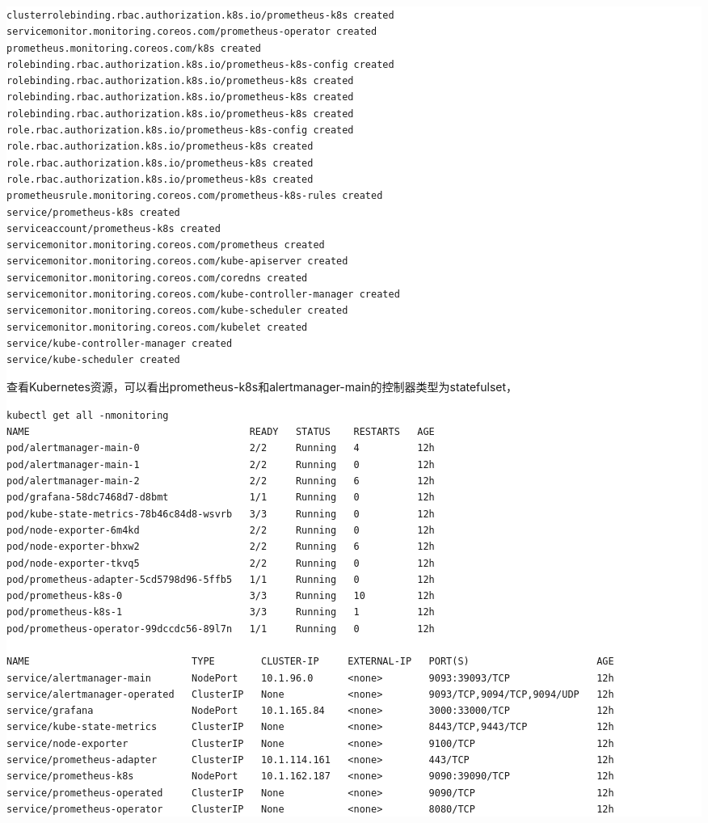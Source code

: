     clusterrolebinding.rbac.authorization.k8s.io/prometheus-k8s created
    servicemonitor.monitoring.coreos.com/prometheus-operator created
    prometheus.monitoring.coreos.com/k8s created
    rolebinding.rbac.authorization.k8s.io/prometheus-k8s-config created
    rolebinding.rbac.authorization.k8s.io/prometheus-k8s created
    rolebinding.rbac.authorization.k8s.io/prometheus-k8s created
    rolebinding.rbac.authorization.k8s.io/prometheus-k8s created
    role.rbac.authorization.k8s.io/prometheus-k8s-config created
    role.rbac.authorization.k8s.io/prometheus-k8s created
    role.rbac.authorization.k8s.io/prometheus-k8s created
    role.rbac.authorization.k8s.io/prometheus-k8s created
    prometheusrule.monitoring.coreos.com/prometheus-k8s-rules created
    service/prometheus-k8s created
    serviceaccount/prometheus-k8s created
    servicemonitor.monitoring.coreos.com/prometheus created
    servicemonitor.monitoring.coreos.com/kube-apiserver created
    servicemonitor.monitoring.coreos.com/coredns created
    servicemonitor.monitoring.coreos.com/kube-controller-manager created
    servicemonitor.monitoring.coreos.com/kube-scheduler created
    servicemonitor.monitoring.coreos.com/kubelet created
    service/kube-controller-manager created
    service/kube-scheduler created

查看Kubernetes资源，可以看出prometheus-k8s和alertmanager-main的控制器类型为statefulset，

    kubectl get all -nmonitoring
    NAME                                      READY   STATUS    RESTARTS   AGE
    pod/alertmanager-main-0                   2/2     Running   4          12h
    pod/alertmanager-main-1                   2/2     Running   0          12h
    pod/alertmanager-main-2                   2/2     Running   6          12h
    pod/grafana-58dc7468d7-d8bmt              1/1     Running   0          12h
    pod/kube-state-metrics-78b46c84d8-wsvrb   3/3     Running   0          12h
    pod/node-exporter-6m4kd                   2/2     Running   0          12h
    pod/node-exporter-bhxw2                   2/2     Running   6          12h
    pod/node-exporter-tkvq5                   2/2     Running   0          12h
    pod/prometheus-adapter-5cd5798d96-5ffb5   1/1     Running   0          12h
    pod/prometheus-k8s-0                      3/3     Running   10         12h
    pod/prometheus-k8s-1                      3/3     Running   1          12h
    pod/prometheus-operator-99dccdc56-89l7n   1/1     Running   0          12h
    
    NAME                            TYPE        CLUSTER-IP     EXTERNAL-IP   PORT(S)                      AGE
    service/alertmanager-main       NodePort    10.1.96.0      <none>        9093:39093/TCP               12h
    service/alertmanager-operated   ClusterIP   None           <none>        9093/TCP,9094/TCP,9094/UDP   12h
    service/grafana                 NodePort    10.1.165.84    <none>        3000:33000/TCP               12h
    service/kube-state-metrics      ClusterIP   None           <none>        8443/TCP,9443/TCP            12h
    service/node-exporter           ClusterIP   None           <none>        9100/TCP                     12h
    service/prometheus-adapter      ClusterIP   10.1.114.161   <none>        443/TCP                      12h
    service/prometheus-k8s          NodePort    10.1.162.187   <none>        9090:39090/TCP               12h
    service/prometheus-operated     ClusterIP   None           <none>        9090/TCP                     12h
    service/prometheus-operator     ClusterIP   None           <none>        8080/TCP                     12h
    